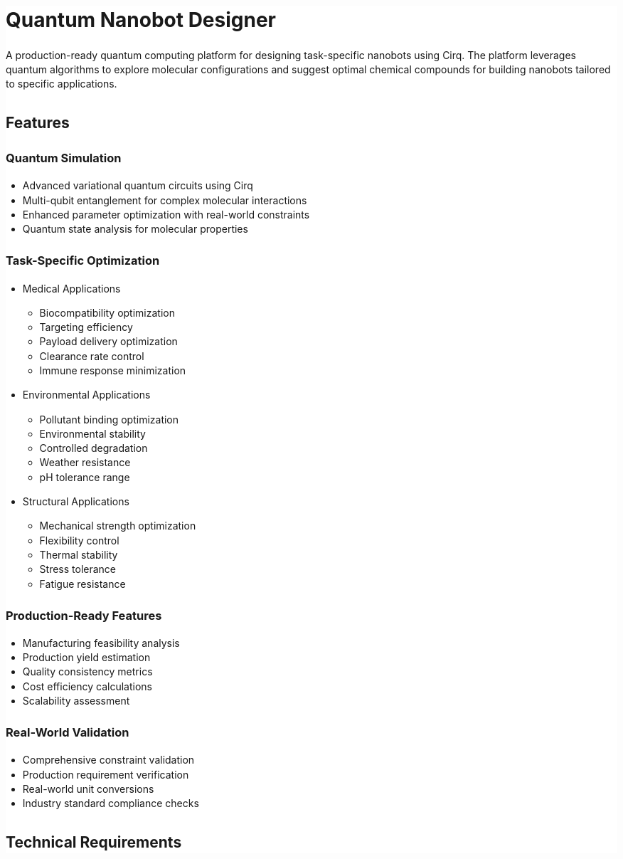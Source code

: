 # Quantum Nanobot Designer

A production-ready quantum computing platform for designing task-specific nanobots using Cirq. The platform leverages quantum algorithms to explore molecular configurations and suggest optimal chemical compounds for building nanobots tailored to specific applications.

## Features

### Quantum Simulation
- Advanced variational quantum circuits using Cirq
- Multi-qubit entanglement for complex molecular interactions
- Enhanced parameter optimization with real-world constraints
- Quantum state analysis for molecular properties

### Task-Specific Optimization
- Medical Applications
  - Biocompatibility optimization
  - Targeting efficiency
  - Payload delivery optimization
  - Clearance rate control
  - Immune response minimization

- Environmental Applications
  - Pollutant binding optimization
  - Environmental stability
  - Controlled degradation
  - Weather resistance
  - pH tolerance range

- Structural Applications
  - Mechanical strength optimization
  - Flexibility control
  - Thermal stability
  - Stress tolerance
  - Fatigue resistance

### Production-Ready Features
- Manufacturing feasibility analysis
- Production yield estimation
- Quality consistency metrics
- Cost efficiency calculations
- Scalability assessment

### Real-World Validation
- Comprehensive constraint validation
- Production requirement verification
- Real-world unit conversions
- Industry standard compliance checks

## Technical Requirements
